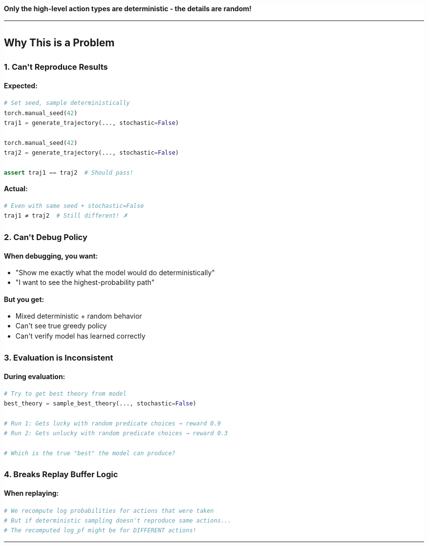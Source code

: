 **Only the high-level action types are deterministic - the details are random!**

---

## Why This is a Problem

### 1. Can't Reproduce Results

**Expected:**
```python
# Set seed, sample deterministically
torch.manual_seed(42)
traj1 = generate_trajectory(..., stochastic=False)

torch.manual_seed(42)
traj2 = generate_trajectory(..., stochastic=False)

assert traj1 == traj2  # Should pass!
```

**Actual:**
```python
# Even with same seed + stochastic=False
traj1 ≠ traj2  # Still different! ✗
```

### 2. Can't Debug Policy

**When debugging, you want:**
- "Show me exactly what the model would do deterministically"
- "I want to see the highest-probability path"

**But you get:**
- Mixed deterministic + random behavior
- Can't see true greedy policy
- Can't verify model has learned correctly

### 3. Evaluation is Inconsistent

**During evaluation:**
```python
# Try to get best theory from model
best_theory = sample_best_theory(..., stochastic=False)

# Run 1: Gets lucky with random predicate choices → reward 0.9
# Run 2: Gets unlucky with random predicate choices → reward 0.3

# Which is the true "best" the model can produce?
```

### 4. Breaks Replay Buffer Logic

**When replaying:**
```python
# We recompute log probabilities for actions that were taken
# But if deterministic sampling doesn't reproduce same actions...
# The recomputed log_pf might be for DIFFERENT actions!
```

---